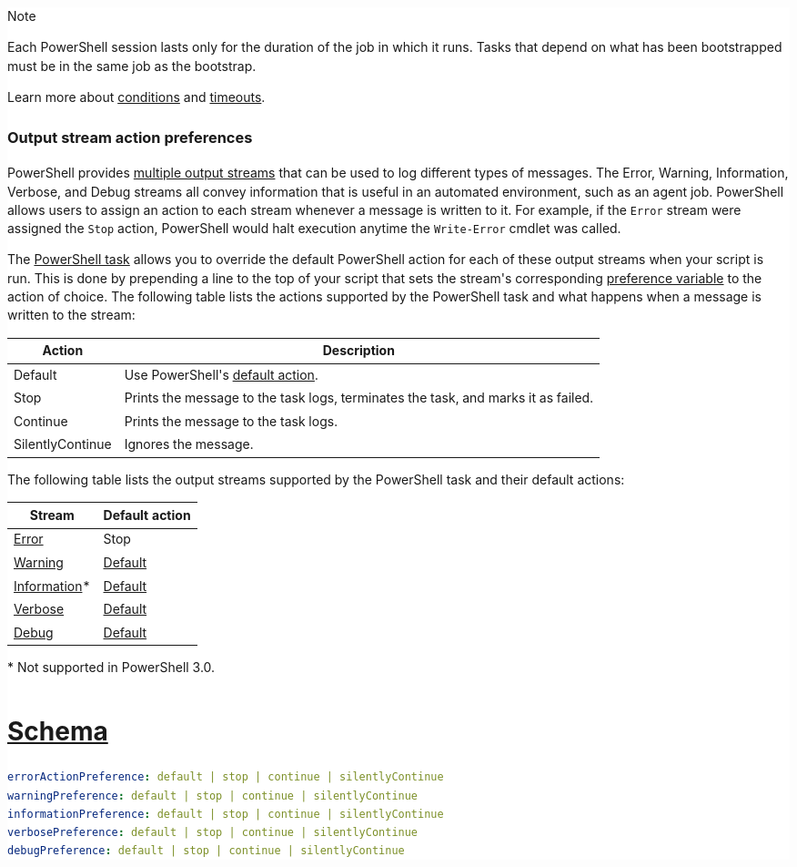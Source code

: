 > [!NOTE]
> Each PowerShell session lasts only for the duration of the job in which it runs. Tasks that depend on what has been bootstrapped must be in the same job as the bootstrap.

Learn more about [conditions](process/conditions.md?tabs=yaml) and [timeouts](process/phases.md?tabs=yaml#timeouts).

### Output stream action preferences

PowerShell provides [multiple output streams](/powershell/module/microsoft.powershell.core/about/about_output_streams) that can be used to log different types of messages. The Error, Warning, Information, Verbose, and Debug streams all convey information that is useful in an automated environment, such as an agent job. PowerShell allows users to assign an action to each stream whenever a message is written to it. For example, if the `Error` stream were assigned the `Stop` action, PowerShell would halt execution anytime the `Write-Error` cmdlet was called.

The [PowerShell task](tasks/utility/powershell.md) allows you to override the default PowerShell action for each of these output streams when your script is run. This is done by prepending a line to the top of your script that sets the stream's corresponding [preference variable](/powershell/module/microsoft.powershell.core/about/about_preference_variables) to the action of choice. The following table lists the actions supported by the PowerShell task and what happens when a message is written to the stream:

| Action | Description |
| ------ | ----------- |
| Default | Use PowerShell's [default action](/powershell/module/microsoft.powershell.core/about/about_preference_variables). |
| Stop | Prints the message to the task logs, terminates the task, and marks it as failed. |
| Continue | Prints the message to the task logs. |
| SilentlyContinue | Ignores the message. |

The following table lists the output streams supported by the PowerShell task and their default actions:

| Stream | Default action |
| ------ | -------------- |
| [Error](/powershell/module/microsoft.powershell.core/about/about_output_streams#error-stream) | Stop |
| [Warning](/powershell/module/microsoft.powershell.core/about/about_output_streams#warning-stream) | [Default](/powershell/module/microsoft.powershell.core/about/about_preference_variables#warningpreference) |
| [Information](/powershell/module/microsoft.powershell.core/about/about_output_streams#information-stream)* | [Default](/powershell/module/microsoft.powershell.core/about/about_preference_variables#informationpreference) |
| [Verbose](/powershell/module/microsoft.powershell.core/about/about_output_streams#verbose-stream) | [Default](/powershell/module/microsoft.powershell.core/about/about_preference_variables#verbosepreference) |
| [Debug](/powershell/module/microsoft.powershell.core/about/about_output_streams#debug-stream) | [Default](/powershell/module/microsoft.powershell.core/about/about_preference_variables#debugpreference) |

\* Not supported in PowerShell 3.0.

# [Schema](#tab/schema)

```yaml
errorActionPreference: default | stop | continue | silentlyContinue
warningPreference: default | stop | continue | silentlyContinue
informationPreference: default | stop | continue | silentlyContinue
verbosePreference: default | stop | continue | silentlyContinue
debugPreference: default | stop | continue | silentlyContinue
```
